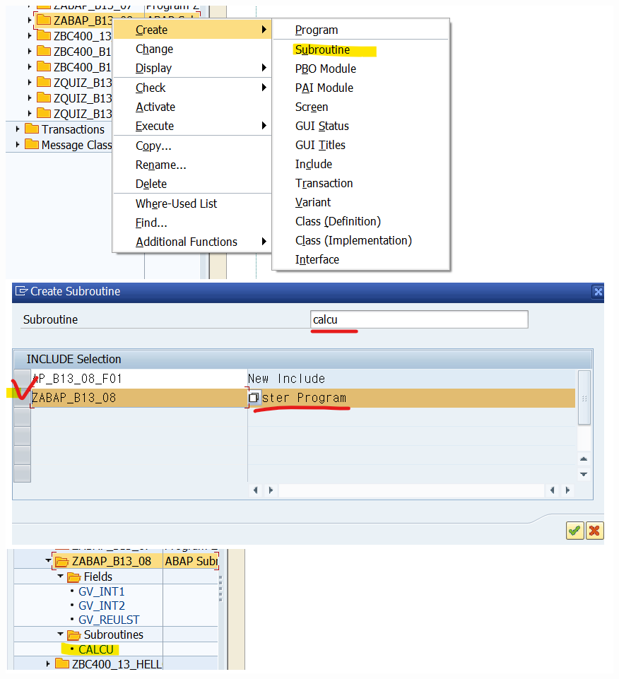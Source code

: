 ![image-20240722144808048](./../img/image-20240722144808048.png)
![image-20240722144915940](./../img/image-20240722144915940.png)
![image-20240722145144250](./../img/image-20240722145144250.png)